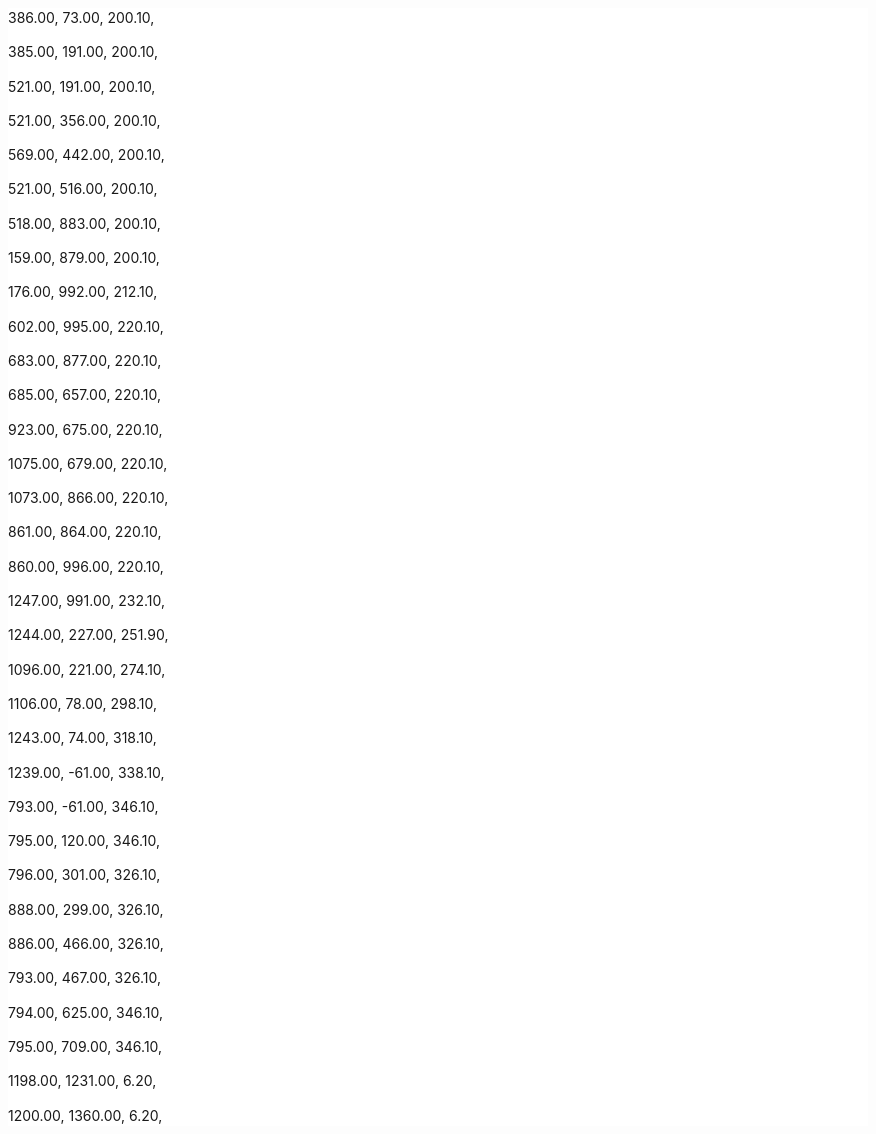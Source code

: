 386.00, 73.00, 200.10,

385.00, 191.00, 200.10,

521.00, 191.00, 200.10,

521.00, 356.00, 200.10,

569.00, 442.00, 200.10,

521.00, 516.00, 200.10,

518.00, 883.00, 200.10,

159.00, 879.00, 200.10,

176.00, 992.00, 212.10,

602.00, 995.00, 220.10,

683.00, 877.00, 220.10,

685.00, 657.00, 220.10,

923.00, 675.00, 220.10,

1075.00, 679.00, 220.10,

1073.00, 866.00, 220.10,

861.00, 864.00, 220.10,

860.00, 996.00, 220.10,

1247.00, 991.00, 232.10,

1244.00, 227.00, 251.90,

1096.00, 221.00, 274.10,

1106.00, 78.00, 298.10,

1243.00, 74.00, 318.10,

1239.00, -61.00, 338.10,

793.00, -61.00, 346.10,

795.00, 120.00, 346.10,

796.00, 301.00, 326.10,

888.00, 299.00, 326.10,

886.00, 466.00, 326.10,

793.00, 467.00, 326.10,

794.00, 625.00, 346.10,

795.00, 709.00, 346.10,

1198.00, 1231.00, 6.20,

1200.00, 1360.00, 6.20,

